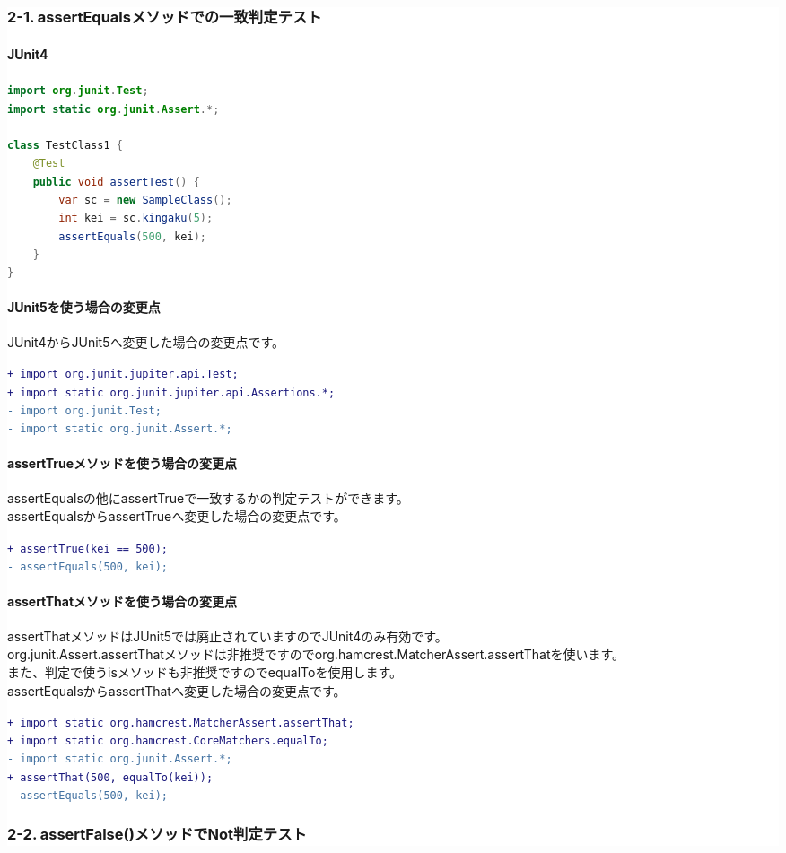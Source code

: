 ### 2-1. assertEqualsメソッドでの一致判定テスト

#### JUnit4

```java
import org.junit.Test;
import static org.junit.Assert.*;

class TestClass1 {
    @Test
    public void assertTest() {
        var sc = new SampleClass();
        int kei = sc.kingaku(5);
    	assertEquals(500, kei);
    }
}
```

#### JUnit5を使う場合の変更点

JUnit4からJUnit5へ変更した場合の変更点です。  

```diff
+ import org.junit.jupiter.api.Test;
+ import static org.junit.jupiter.api.Assertions.*;
- import org.junit.Test;
- import static org.junit.Assert.*;
```

#### assertTrueメソッドを使う場合の変更点

assertEqualsの他にassertTrueで一致するかの判定テストができます。  
assertEqualsからassertTrueへ変更した場合の変更点です。  

```diff
+ assertTrue(kei == 500);
- assertEquals(500, kei);
```

#### assertThatメソッドを使う場合の変更点

assertThatメソッドはJUnit5では廃止されていますのでJUnit4のみ有効です。  
org.junit.Assert.assertThatメソッドは非推奨ですのでorg.hamcrest.MatcherAssert.assertThatを使います。  
また、判定で使うisメソッドも非推奨ですのでequalToを使用します。  
assertEqualsからassertThatへ変更した場合の変更点です。  

```diff
+ import static org.hamcrest.MatcherAssert.assertThat;
+ import static org.hamcrest.CoreMatchers.equalTo;
- import static org.junit.Assert.*;
+ assertThat(500, equalTo(kei));
- assertEquals(500, kei);
```

### 2-2. assertFalse()メソッドでNot判定テスト
